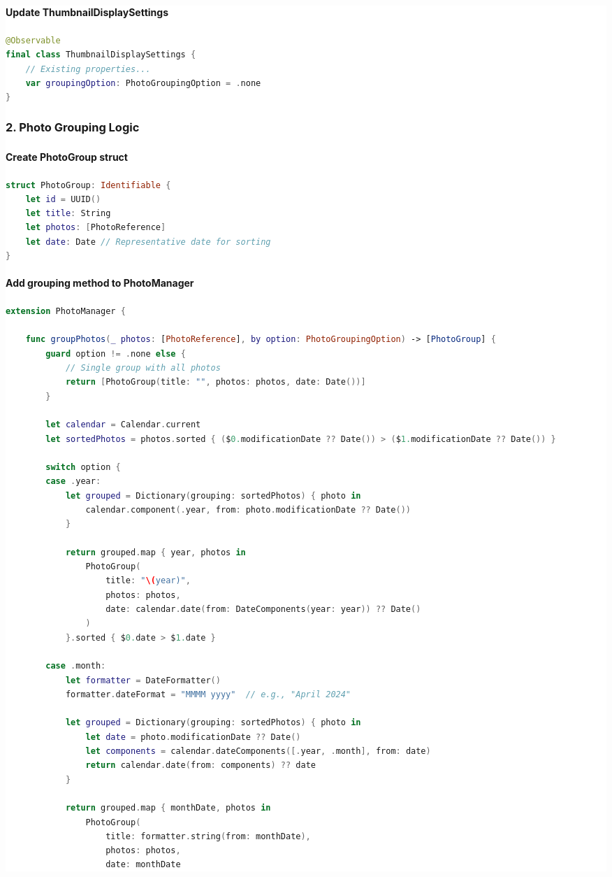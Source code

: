 #### Update ThumbnailDisplaySettings
```swift
@Observable
final class ThumbnailDisplaySettings {
    // Existing properties...
    var groupingOption: PhotoGroupingOption = .none
}
```

### 2. Photo Grouping Logic

#### Create PhotoGroup struct
```swift
struct PhotoGroup: Identifiable {
    let id = UUID()
    let title: String
    let photos: [PhotoReference]
    let date: Date // Representative date for sorting
}
```

#### Add grouping method to PhotoManager
```swift
extension PhotoManager {
    
    func groupPhotos(_ photos: [PhotoReference], by option: PhotoGroupingOption) -> [PhotoGroup] {
        guard option != .none else {
            // Single group with all photos
            return [PhotoGroup(title: "", photos: photos, date: Date())]
        }
        
        let calendar = Calendar.current
        let sortedPhotos = photos.sorted { ($0.modificationDate ?? Date()) > ($1.modificationDate ?? Date()) }
        
        switch option {
        case .year:
            let grouped = Dictionary(grouping: sortedPhotos) { photo in
                calendar.component(.year, from: photo.modificationDate ?? Date())
            }
            
            return grouped.map { year, photos in
                PhotoGroup(
                    title: "\(year)",
                    photos: photos,
                    date: calendar.date(from: DateComponents(year: year)) ?? Date()
                )
            }.sorted { $0.date > $1.date }
            
        case .month:
            let formatter = DateFormatter()
            formatter.dateFormat = "MMMM yyyy"  // e.g., "April 2024"
            
            let grouped = Dictionary(grouping: sortedPhotos) { photo in
                let date = photo.modificationDate ?? Date()
                let components = calendar.dateComponents([.year, .month], from: date)
                return calendar.date(from: components) ?? date
            }
            
            return grouped.map { monthDate, photos in
                PhotoGroup(
                    title: formatter.string(from: monthDate),
                    photos: photos,
                    date: monthDate
```